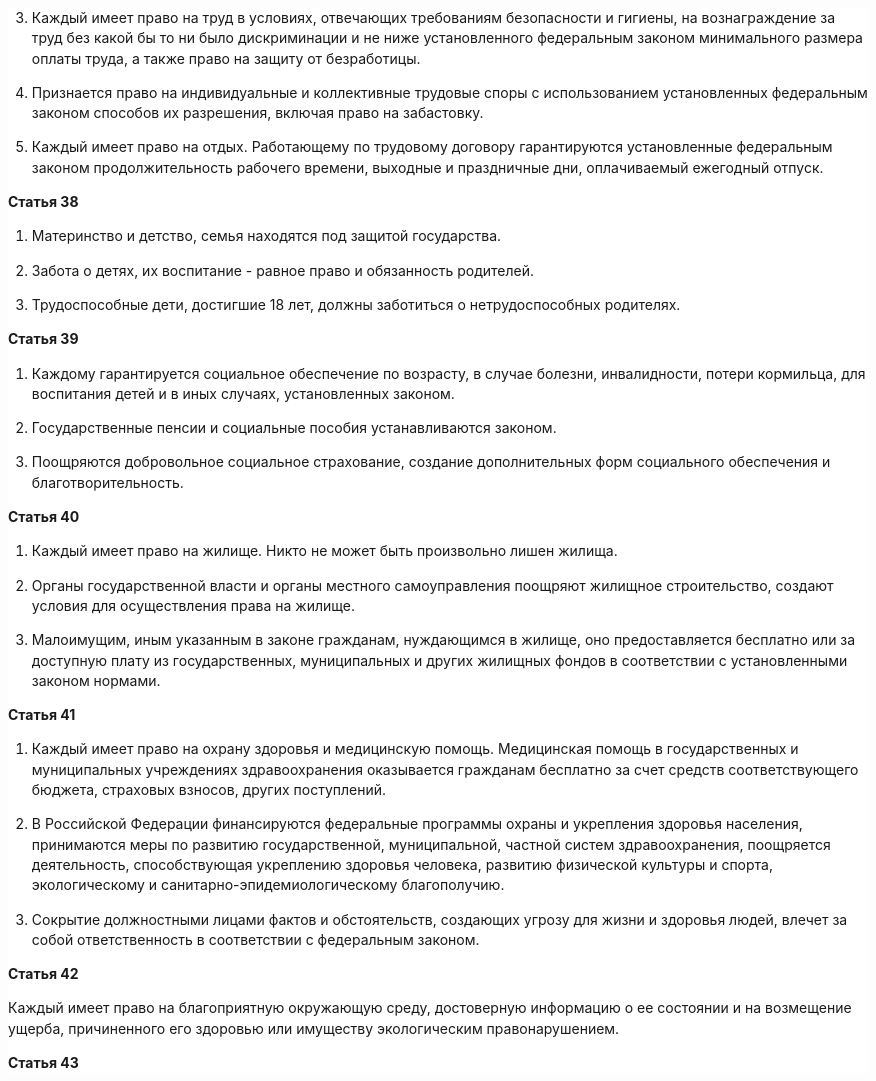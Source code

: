 3. Каждый имеет право на труд в условиях, отвечающих требованиям безопасности и гигиены, на вознаграждение за труд без какой бы то ни было дискриминации и не ниже установленного федеральным законом минимального размера оплаты труда, а также право на защиту от безработицы.

4. Признается право на индивидуальные и коллективные трудовые споры с использованием установленных федеральным законом способов их разрешения, включая право на забастовку.

5. Каждый имеет право на отдых. Работающему по трудовому договору гарантируются установленные федеральным законом продолжительность рабочего времени, выходные и праздничные дни, оплачиваемый ежегодный отпуск.

**Статья 38**

1. Материнство и детство, семья находятся под защитой государства.

2. Забота о детях, их воспитание - равное право и обязанность родителей.

3. Трудоспособные дети, достигшие 18 лет, должны заботиться о нетрудоспособных родителях.

**Статья 39**

1. Каждому гарантируется социальное обеспечение по возрасту, в случае болезни, инвалидности, потери кормильца, для воспитания детей и в иных случаях, установленных законом.

2. Государственные пенсии и социальные пособия устанавливаются законом.

3. Поощряются добровольное социальное страхование, создание дополнительных форм социального обеспечения и благотворительность.

**Статья 40**

1. Каждый имеет право на жилище. Никто не может быть произвольно лишен жилища.

2. Органы государственной власти и органы местного самоуправления поощряют жилищное строительство, создают условия для осуществления права на жилище.

3. Малоимущим, иным указанным в законе гражданам, нуждающимся в жилище, оно предоставляется бесплатно или за доступную плату из государственных, муниципальных и других жилищных фондов в соответствии с установленными законом нормами.

**Статья 41**

1. Каждый имеет право на охрану здоровья и медицинскую помощь. Медицинская помощь в государственных и муниципальных учреждениях здравоохранения оказывается гражданам бесплатно за счет средств соответствующего бюджета, страховых взносов, других поступлений.

2. В Российской Федерации финансируются федеральные программы охраны и укрепления здоровья населения, принимаются меры по развитию государственной, муниципальной, частной систем здравоохранения, поощряется деятельность, способствующая укреплению здоровья человека, развитию физической культуры и спорта, экологическому и санитарно-эпидемиологическому благополучию.

3. Сокрытие должностными лицами фактов и обстоятельств, создающих угрозу для жизни и здоровья людей, влечет за собой ответственность в соответствии с федеральным законом.

**Статья 42**

Каждый имеет право на благоприятную окружающую среду, достоверную информацию о ее состоянии и на возмещение ущерба, причиненного его здоровью или имуществу экологическим правонарушением.

**Статья 43**
